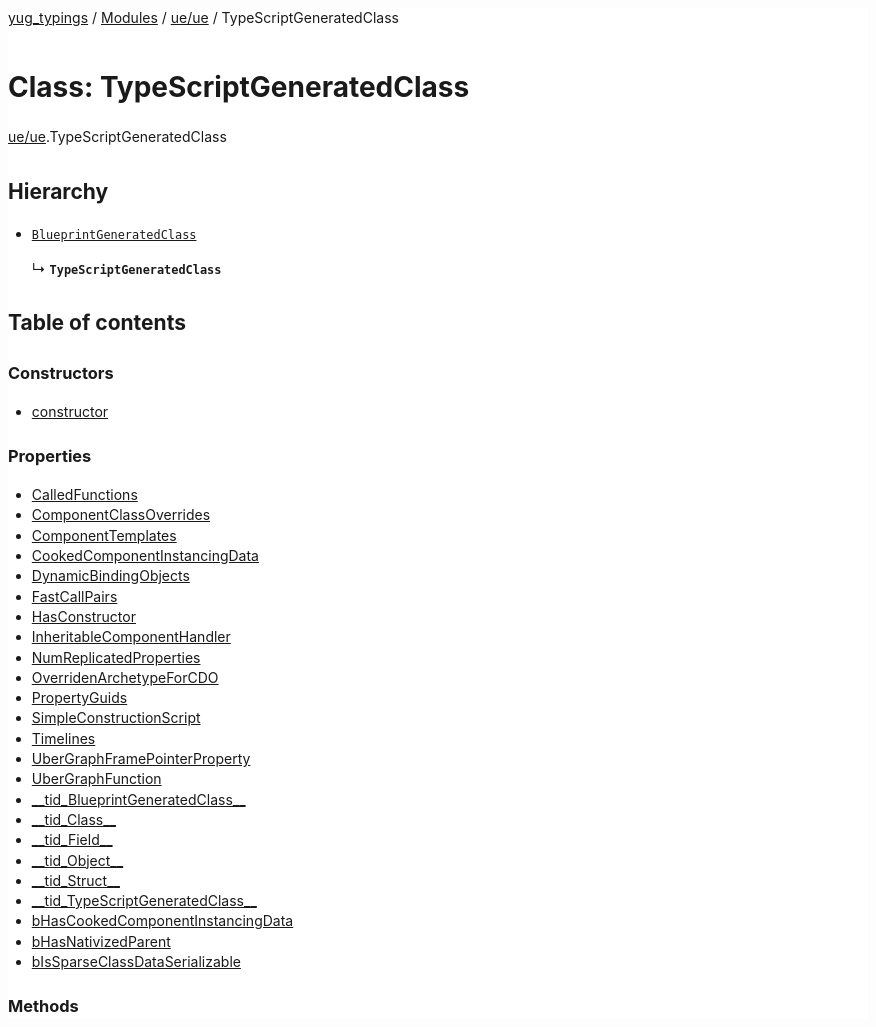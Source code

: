 [yug_typings](../README.md) / [Modules](../modules.md) / [ue/ue](../modules/ue_ue.md) / TypeScriptGeneratedClass

# Class: TypeScriptGeneratedClass

[ue/ue](../modules/ue_ue.md).TypeScriptGeneratedClass

## Hierarchy

- [`BlueprintGeneratedClass`](ue_ue.BlueprintGeneratedClass.md)

  ↳ **`TypeScriptGeneratedClass`**

## Table of contents

### Constructors

- [constructor](ue_ue.TypeScriptGeneratedClass.md#constructor)

### Properties

- [CalledFunctions](ue_ue.TypeScriptGeneratedClass.md#calledfunctions)
- [ComponentClassOverrides](ue_ue.TypeScriptGeneratedClass.md#componentclassoverrides)
- [ComponentTemplates](ue_ue.TypeScriptGeneratedClass.md#componenttemplates)
- [CookedComponentInstancingData](ue_ue.TypeScriptGeneratedClass.md#cookedcomponentinstancingdata)
- [DynamicBindingObjects](ue_ue.TypeScriptGeneratedClass.md#dynamicbindingobjects)
- [FastCallPairs](ue_ue.TypeScriptGeneratedClass.md#fastcallpairs)
- [HasConstructor](ue_ue.TypeScriptGeneratedClass.md#hasconstructor)
- [InheritableComponentHandler](ue_ue.TypeScriptGeneratedClass.md#inheritablecomponenthandler)
- [NumReplicatedProperties](ue_ue.TypeScriptGeneratedClass.md#numreplicatedproperties)
- [OverridenArchetypeForCDO](ue_ue.TypeScriptGeneratedClass.md#overridenarchetypeforcdo)
- [PropertyGuids](ue_ue.TypeScriptGeneratedClass.md#propertyguids)
- [SimpleConstructionScript](ue_ue.TypeScriptGeneratedClass.md#simpleconstructionscript)
- [Timelines](ue_ue.TypeScriptGeneratedClass.md#timelines)
- [UberGraphFramePointerProperty](ue_ue.TypeScriptGeneratedClass.md#ubergraphframepointerproperty)
- [UberGraphFunction](ue_ue.TypeScriptGeneratedClass.md#ubergraphfunction)
- [\_\_tid\_BlueprintGeneratedClass\_\_](ue_ue.TypeScriptGeneratedClass.md#__tid_blueprintgeneratedclass__)
- [\_\_tid\_Class\_\_](ue_ue.TypeScriptGeneratedClass.md#__tid_class__)
- [\_\_tid\_Field\_\_](ue_ue.TypeScriptGeneratedClass.md#__tid_field__)
- [\_\_tid\_Object\_\_](ue_ue.TypeScriptGeneratedClass.md#__tid_object__)
- [\_\_tid\_Struct\_\_](ue_ue.TypeScriptGeneratedClass.md#__tid_struct__)
- [\_\_tid\_TypeScriptGeneratedClass\_\_](ue_ue.TypeScriptGeneratedClass.md#__tid_typescriptgeneratedclass__)
- [bHasCookedComponentInstancingData](ue_ue.TypeScriptGeneratedClass.md#bhascookedcomponentinstancingdata)
- [bHasNativizedParent](ue_ue.TypeScriptGeneratedClass.md#bhasnativizedparent)
- [bIsSparseClassDataSerializable](ue_ue.TypeScriptGeneratedClass.md#bissparseclassdataserializable)

### Methods
